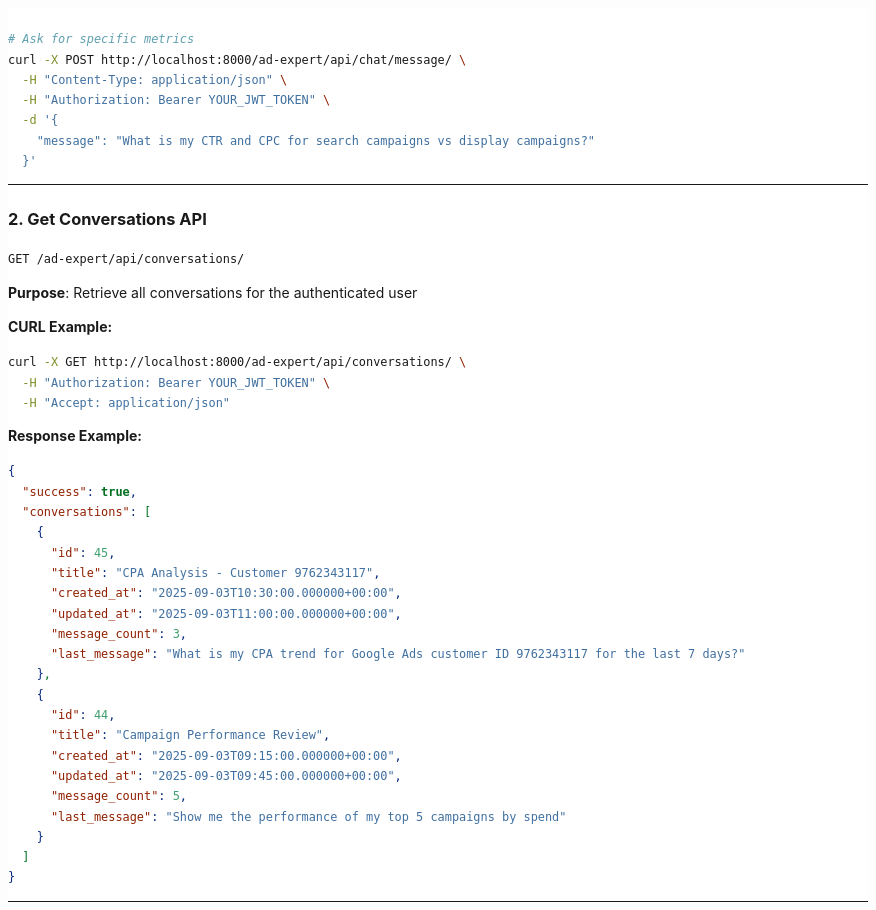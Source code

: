 ```bash

# Ask for specific metrics
curl -X POST http://localhost:8000/ad-expert/api/chat/message/ \
  -H "Content-Type: application/json" \
  -H "Authorization: Bearer YOUR_JWT_TOKEN" \
  -d '{
    "message": "What is my CTR and CPC for search campaigns vs display campaigns?"
  }'
```

---

### **2. Get Conversations API**
```http
GET /ad-expert/api/conversations/
```

**Purpose**: Retrieve all conversations for the authenticated user

**CURL Example:**
```bash
curl -X GET http://localhost:8000/ad-expert/api/conversations/ \
  -H "Authorization: Bearer YOUR_JWT_TOKEN" \
  -H "Accept: application/json"
```

**Response Example:**
```json
{
  "success": true,
  "conversations": [
    {
      "id": 45,
      "title": "CPA Analysis - Customer 9762343117",
      "created_at": "2025-09-03T10:30:00.000000+00:00",
      "updated_at": "2025-09-03T11:00:00.000000+00:00",
      "message_count": 3,
      "last_message": "What is my CPA trend for Google Ads customer ID 9762343117 for the last 7 days?"
    },
    {
      "id": 44,
      "title": "Campaign Performance Review",
      "created_at": "2025-09-03T09:15:00.000000+00:00",
      "updated_at": "2025-09-03T09:45:00.000000+00:00",
      "message_count": 5,
      "last_message": "Show me the performance of my top 5 campaigns by spend"
    }
  ]
}
```

---
